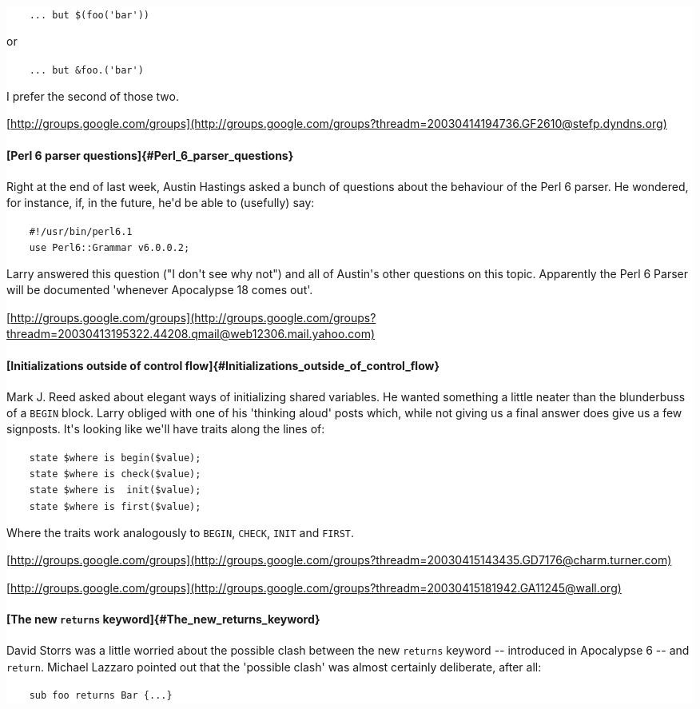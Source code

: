         ... but $(foo('bar'))

or

        ... but &foo.('bar')

I prefer the second of those two.

[http://groups.google.com/groups](http://groups.google.com/groups?threadm=20030414194736.GF2610@stefp.dyndns.org)

#### [Perl 6 parser questions]{#Perl_6_parser_questions}

Right at the end of last week, Austin Hastings asked a bunch of
questions about the behaviour of the Perl 6 parser. He wondered, for
instance, if, in the future, he'd be able to (usefully) say:

        #!/usr/bin/perl6.1
        use Perl6::Grammar v6.0.0.2;

Larry answered this question ("I don't see why not") and all of Austin's
other questions on this topic. Apparently the Perl 6 Parser will be
documented 'whenever Apocalypse 18 comes out'.

[http://groups.google.com/groups](http://groups.google.com/groups?threadm=20030413195322.44208.qmail@web12306.mail.yahoo.com)

#### [Initializations outside of control flow]{#Initializations_outside_of_control_flow}

Mark J. Reed asked about elegant ways of initializing shared variables.
He wanted something a little neater than the blunderbuss of a `BEGIN`
block. Larry obliged with one of his 'thinking aloud' posts which, while
not giving us a final answer does give us a few signposts. It's looking
like we'll have traits along the lines of:

        state $where is begin($value);
        state $where is check($value);
        state $where is  init($value);
        state $where is first($value);

Where the traits work analogously to `BEGIN`, `CHECK`, `INIT` and
`FIRST`.

[http://groups.google.com/groups](http://groups.google.com/groups?threadm=20030415143435.GD7176@charm.turner.com)

[http://groups.google.com/groups](http://groups.google.com/groups?threadm=20030415181942.GA11245@wall.org)

#### [The new `returns` keyword]{#The_new_returns_keyword}

David Storrs was a little worried about the possible clash between the
new `returns` keyword -- introduced in Apocalypse 6 -- and `return`.
Michael Lazzaro pointed out that the 'possible clash' was almost
certainly deliberate, after all:

        sub foo returns Bar {...}
